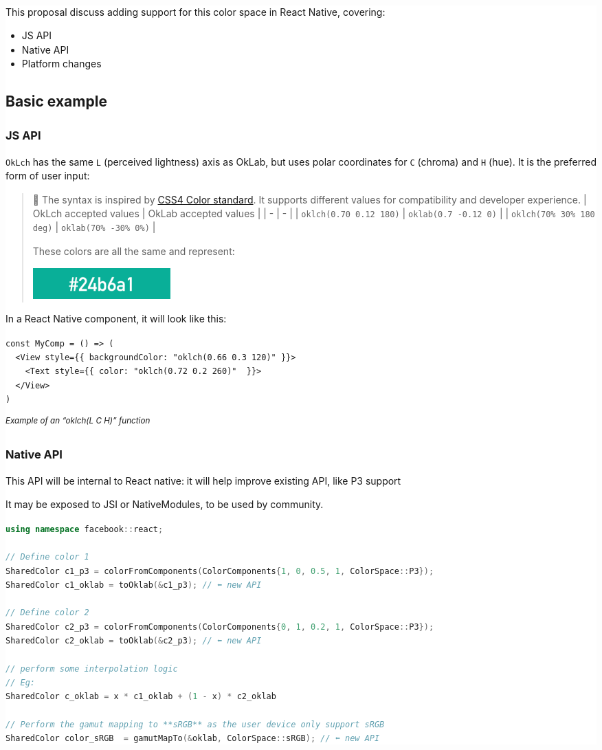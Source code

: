 This proposal discuss adding support for this color space in React Native, covering:

- JS API
- Native API
- Platform changes

## Basic example

### JS API

`OkLch` has the same `L` (perceived lightness) axis as OkLab, but uses polar coordinates for `C` (chroma) and `H` (hue). It is the preferred form of user input:

> 📖 The syntax is inspired by [CSS4 Color standard](https://www.w3.org/TR/css-color-4/#specifying-oklab-oklch).
> It supports different values for compatibility and developer experience.
> | OkLch accepted values | OkLab accepted values |
> | - | - |
> | `oklch(0.70 0.12 180)` | `oklab(0.7 -0.12 0)` |
> | `oklch(70% 30% 180deg)` | `oklab(70% -30% 0%)` |
>
> These colors are all the same and represent:
>
> <img width="200" alt="RGB Color" src="./assets/0778-add-oklab-color-space/color_24b6a1.png">

In a React Native component, it will look like this:

```tsx
const MyComp = () => (
  <View style={{ backgroundColor: "oklch(0.66 0.3 120)" }}>
    <Text style={{ color: "oklch(0.72 0.2 260)"  }}>
  </View>
)
```

<sup>_Example of an “oklch(L C H)” function_</sup>

### Native API

This API will be internal to React native: it will help improve existing API, like P3 support

It may be exposed to JSI or NativeModules, to be used by community.

```cpp
using namespace facebook::react;

// Define color 1
SharedColor c1_p3 = colorFromComponents(ColorComponents{1, 0, 0.5, 1, ColorSpace::P3});
SharedColor c1_oklab = toOklab(&c1_p3); // ⬅️ new API

// Define color 2
SharedColor c2_p3 = colorFromComponents(ColorComponents{0, 1, 0.2, 1, ColorSpace::P3});
SharedColor c2_oklab = toOklab(&c2_p3); // ⬅️ new API

// perform some interpolation logic
// Eg:
SharedColor c_oklab = x * c1_oklab + (1 - x) * c2_oklab

// Perform the gamut mapping to **sRGB** as the user device only support sRGB
SharedColor color_sRGB  = gamutMapTo(&oklab, ColorSpace::sRGB); // ⬅️ new API
```
